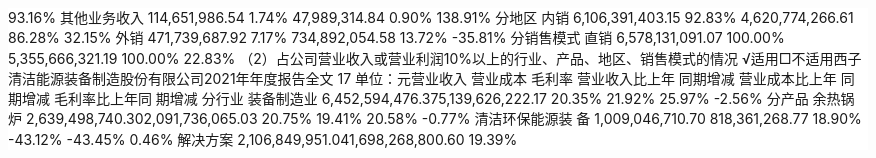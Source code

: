 93.16%
其他业务收入
114,651,986.54
1.74%
47,989,314.84
0.90%
138.91%
分地区
内销
6,106,391,403.15
92.83%
4,620,774,266.61
86.28%
32.15%
外销
471,739,687.92
7.17%
734,892,054.58
13.72%
-35.81%
分销售模式
直销
6,578,131,091.07
100.00%
5,355,666,321.19
100.00%
22.83%
（2）占公司营业收入或营业利润10%以上的行业、产品、地区、销售模式的情况
√适用□不适用西子清洁能源装备制造股份有限公司2021年年度报告全文
17
单位：元营业收入
营业成本
毛利率
营业收入比上年
同期增减
营业成本比上年
同期增减
毛利率比上年同
期增减
分行业
装备制造业
6,452,594,476.375,139,626,222.17
20.35%
21.92%
25.97%
-2.56%
分产品
余热锅炉
2,639,498,740.302,091,736,065.03
20.75%
19.41%
20.58%
-0.77%
清洁环保能源装
备
1,009,046,710.70
818,361,268.77
18.90%
-43.12%
-43.45%
0.46%
解决方案
2,106,849,951.041,698,268,800.60
19.39%